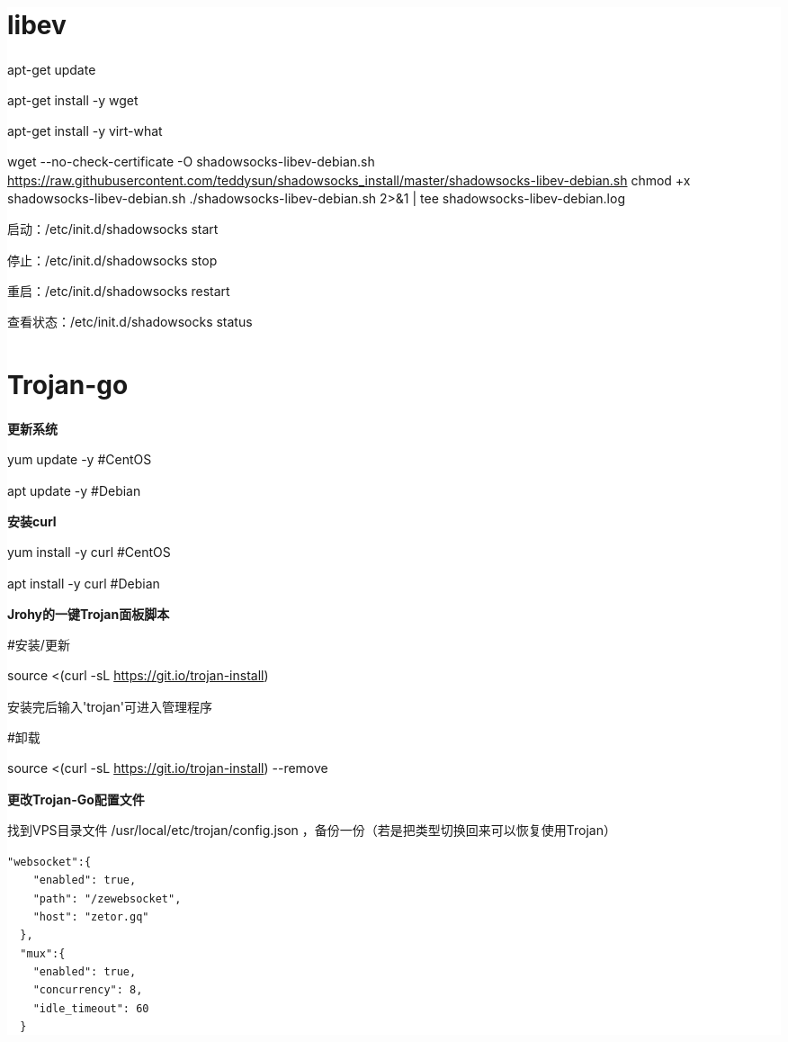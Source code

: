 # libev

apt-get update

apt-get install -y wget

apt-get install -y virt-what

wget --no-check-certificate -O shadowsocks-libev-debian.sh https://raw.githubusercontent.com/teddysun/shadowsocks_install/master/shadowsocks-libev-debian.sh chmod +x shadowsocks-libev-debian.sh ./shadowsocks-libev-debian.sh 2>&1 | tee shadowsocks-libev-debian.log

启动：/etc/init.d/shadowsocks start

停止：/etc/init.d/shadowsocks stop

重启：/etc/init.d/shadowsocks restart

查看状态：/etc/init.d/shadowsocks status

# Trojan-go

**更新系统**

yum update -y  #CentOS

apt update -y  #Debian

**安装curl**

yum install -y curl  #CentOS

apt install -y curl  #Debian

**Jrohy的一键Trojan面板脚本**

\#安装/更新

source <(curl -sL https://git.io/trojan-install)

安装完后输入'trojan'可进入管理程序

\#卸载

source <(curl -sL https://git.io/trojan-install) --remove

**更改Trojan-Go配置文件**

找到VPS目录文件 /usr/local/etc/trojan/config.json ，备份一份（若是把类型切换回来可以恢复使用Trojan）

```
"websocket":{        
    "enabled": true,
    "path": "/zewebsocket",
    "host": "zetor.gq"
  },
  "mux":{
  	"enabled": true,
    "concurrency": 8,
    "idle_timeout": 60
  }
```
